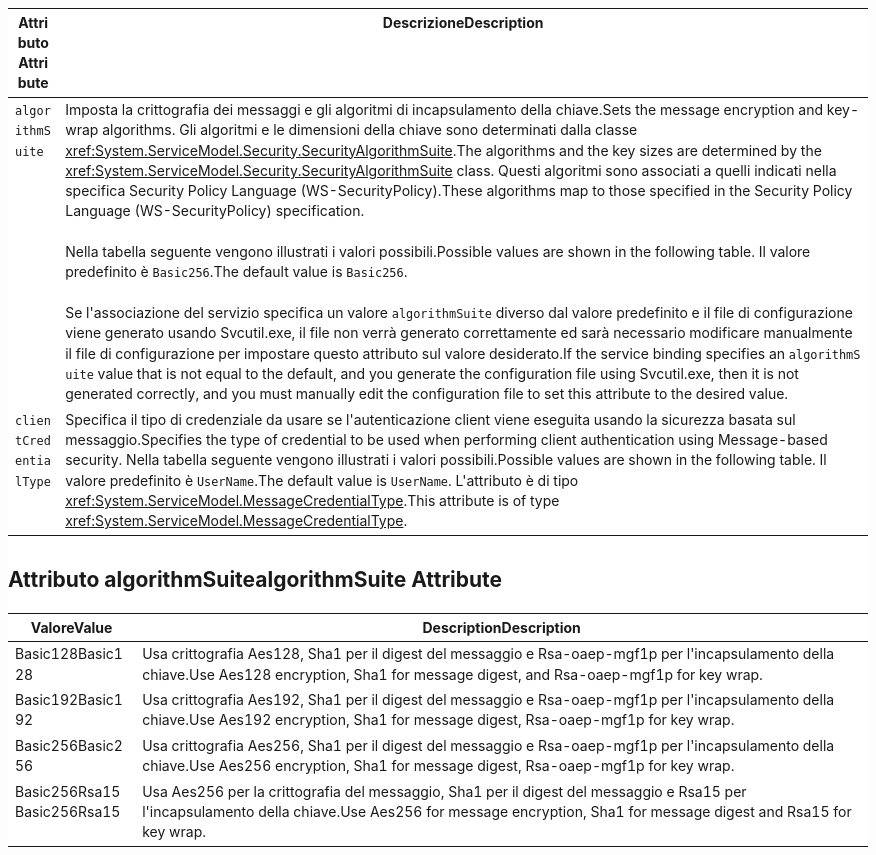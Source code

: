 |<span data-ttu-id="ad084-108">Attributo</span><span class="sxs-lookup"><span data-stu-id="ad084-108">Attribute</span></span>|<span data-ttu-id="ad084-109">Descrizione</span><span class="sxs-lookup"><span data-stu-id="ad084-109">Description</span></span>|  
|---------------|-----------------|  
|`algorithmSuite`|<span data-ttu-id="ad084-110">Imposta la crittografia dei messaggi e gli algoritmi di incapsulamento della chiave.</span><span class="sxs-lookup"><span data-stu-id="ad084-110">Sets the message encryption and key-wrap algorithms.</span></span> <span data-ttu-id="ad084-111">Gli algoritmi e le dimensioni della chiave sono determinati dalla classe <xref:System.ServiceModel.Security.SecurityAlgorithmSuite>.</span><span class="sxs-lookup"><span data-stu-id="ad084-111">The algorithms and the key sizes are determined by the <xref:System.ServiceModel.Security.SecurityAlgorithmSuite> class.</span></span> <span data-ttu-id="ad084-112">Questi algoritmi sono associati a quelli indicati nella specifica Security Policy Language (WS-SecurityPolicy).</span><span class="sxs-lookup"><span data-stu-id="ad084-112">These algorithms map to those specified in the Security Policy Language (WS-SecurityPolicy) specification.</span></span><br /><br /> <span data-ttu-id="ad084-113">Nella tabella seguente vengono illustrati i valori possibili.</span><span class="sxs-lookup"><span data-stu-id="ad084-113">Possible values are shown in the following table.</span></span> <span data-ttu-id="ad084-114">Il valore predefinito è `Basic256`.</span><span class="sxs-lookup"><span data-stu-id="ad084-114">The default value is `Basic256`.</span></span><br /><br /> <span data-ttu-id="ad084-115">Se l'associazione del servizio specifica un valore `algorithmSuite` diverso dal valore predefinito e il file di configurazione viene generato usando Svcutil.exe, il file non verrà generato correttamente ed sarà necessario modificare manualmente il file di configurazione per impostare questo attributo sul valore desiderato.</span><span class="sxs-lookup"><span data-stu-id="ad084-115">If the service binding specifies an `algorithmSuite` value that is not equal to the default, and you generate the configuration file using Svcutil.exe, then it is not generated correctly, and you must manually edit the configuration file to set this attribute to the desired value.</span></span>|  
|`clientCredentialType`|<span data-ttu-id="ad084-116">Specifica il tipo di credenziale da usare se l'autenticazione client viene eseguita usando la sicurezza basata sul messaggio.</span><span class="sxs-lookup"><span data-stu-id="ad084-116">Specifies the type of credential to be used when performing client authentication using Message-based security.</span></span> <span data-ttu-id="ad084-117">Nella tabella seguente vengono illustrati i valori possibili.</span><span class="sxs-lookup"><span data-stu-id="ad084-117">Possible values are shown in the following table.</span></span> <span data-ttu-id="ad084-118">Il valore predefinito è `UserName`.</span><span class="sxs-lookup"><span data-stu-id="ad084-118">The default value is `UserName`.</span></span> <span data-ttu-id="ad084-119">L'attributo è di tipo <xref:System.ServiceModel.MessageCredentialType>.</span><span class="sxs-lookup"><span data-stu-id="ad084-119">This attribute is of type <xref:System.ServiceModel.MessageCredentialType>.</span></span>|  
  
## <a name="algorithmsuite-attribute"></a><span data-ttu-id="ad084-120">Attributo algorithmSuite</span><span class="sxs-lookup"><span data-stu-id="ad084-120">algorithmSuite Attribute</span></span>  
  
|<span data-ttu-id="ad084-121">Valore</span><span class="sxs-lookup"><span data-stu-id="ad084-121">Value</span></span>|<span data-ttu-id="ad084-122">Description</span><span class="sxs-lookup"><span data-stu-id="ad084-122">Description</span></span>|  
|-----------|-----------------|  
|<span data-ttu-id="ad084-123">Basic128</span><span class="sxs-lookup"><span data-stu-id="ad084-123">Basic128</span></span>|<span data-ttu-id="ad084-124">Usa crittografia Aes128, Sha1 per il digest del messaggio e Rsa-oaep-mgf1p per l'incapsulamento della chiave.</span><span class="sxs-lookup"><span data-stu-id="ad084-124">Use Aes128 encryption, Sha1 for message digest, and Rsa-oaep-mgf1p for key wrap.</span></span>|  
|<span data-ttu-id="ad084-125">Basic192</span><span class="sxs-lookup"><span data-stu-id="ad084-125">Basic192</span></span>|<span data-ttu-id="ad084-126">Usa crittografia Aes192, Sha1 per il digest del messaggio e Rsa-oaep-mgf1p per l'incapsulamento della chiave.</span><span class="sxs-lookup"><span data-stu-id="ad084-126">Use Aes192 encryption, Sha1 for message digest, Rsa-oaep-mgf1p for key wrap.</span></span>|  
|<span data-ttu-id="ad084-127">Basic256</span><span class="sxs-lookup"><span data-stu-id="ad084-127">Basic256</span></span>|<span data-ttu-id="ad084-128">Usa crittografia Aes256, Sha1 per il digest del messaggio e Rsa-oaep-mgf1p per l'incapsulamento della chiave.</span><span class="sxs-lookup"><span data-stu-id="ad084-128">Use Aes256 encryption, Sha1 for message digest, Rsa-oaep-mgf1p for key wrap.</span></span>|  
|<span data-ttu-id="ad084-129">Basic256Rsa15</span><span class="sxs-lookup"><span data-stu-id="ad084-129">Basic256Rsa15</span></span>|<span data-ttu-id="ad084-130">Usa Aes256 per la crittografia del messaggio, Sha1 per il digest del messaggio e Rsa15 per l'incapsulamento della chiave.</span><span class="sxs-lookup"><span data-stu-id="ad084-130">Use Aes256 for message encryption, Sha1 for message digest and Rsa15 for key wrap.</span></span>|  